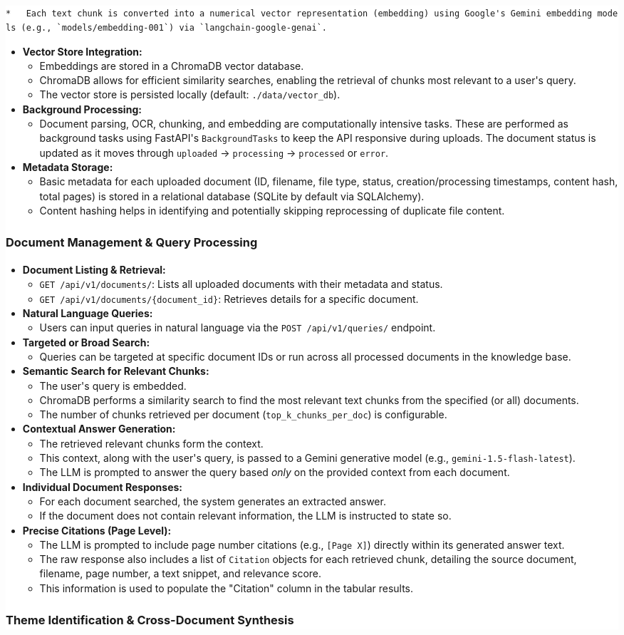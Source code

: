     *   Each text chunk is converted into a numerical vector representation (embedding) using Google's Gemini embedding models (e.g., `models/embedding-001`) via `langchain-google-genai`.
*   **Vector Store Integration:**
    *   Embeddings are stored in a ChromaDB vector database.
    *   ChromaDB allows for efficient similarity searches, enabling the retrieval of chunks most relevant to a user's query.
    *   The vector store is persisted locally (default: `./data/vector_db`).
*   **Background Processing:**
    *   Document parsing, OCR, chunking, and embedding are computationally intensive tasks. These are performed as background tasks using FastAPI's `BackgroundTasks` to keep the API responsive during uploads. The document status is updated as it moves through `uploaded` -> `processing` -> `processed` or `error`.
*   **Metadata Storage:**
    *   Basic metadata for each uploaded document (ID, filename, file type, status, creation/processing timestamps, content hash, total pages) is stored in a relational database (SQLite by default via SQLAlchemy).
    *   Content hashing helps in identifying and potentially skipping reprocessing of duplicate file content.

### Document Management & Query Processing

*   **Document Listing & Retrieval:**
    *   `GET /api/v1/documents/`: Lists all uploaded documents with their metadata and status.
    *   `GET /api/v1/documents/{document_id}`: Retrieves details for a specific document.
*   **Natural Language Queries:**
    *   Users can input queries in natural language via the `POST /api/v1/queries/` endpoint.
*   **Targeted or Broad Search:**
    *   Queries can be targeted at specific document IDs or run across all processed documents in the knowledge base.
*   **Semantic Search for Relevant Chunks:**
    *   The user's query is embedded.
    *   ChromaDB performs a similarity search to find the most relevant text chunks from the specified (or all) documents.
    *   The number of chunks retrieved per document (`top_k_chunks_per_doc`) is configurable.
*   **Contextual Answer Generation:**
    *   The retrieved relevant chunks form the context.
    *   This context, along with the user's query, is passed to a Gemini generative model (e.g., `gemini-1.5-flash-latest`).
    *   The LLM is prompted to answer the query based *only* on the provided context from each document.
*   **Individual Document Responses:**
    *   For each document searched, the system generates an extracted answer.
    *   If the document does not contain relevant information, the LLM is instructed to state so.
*   **Precise Citations (Page Level):**
    *   The LLM is prompted to include page number citations (e.g., `[Page X]`) directly within its generated answer text.
    *   The raw response also includes a list of `Citation` objects for each retrieved chunk, detailing the source document, filename, page number, a text snippet, and relevance score.
    *   This information is used to populate the "Citation" column in the tabular results.

### Theme Identification & Cross-Document Synthesis
